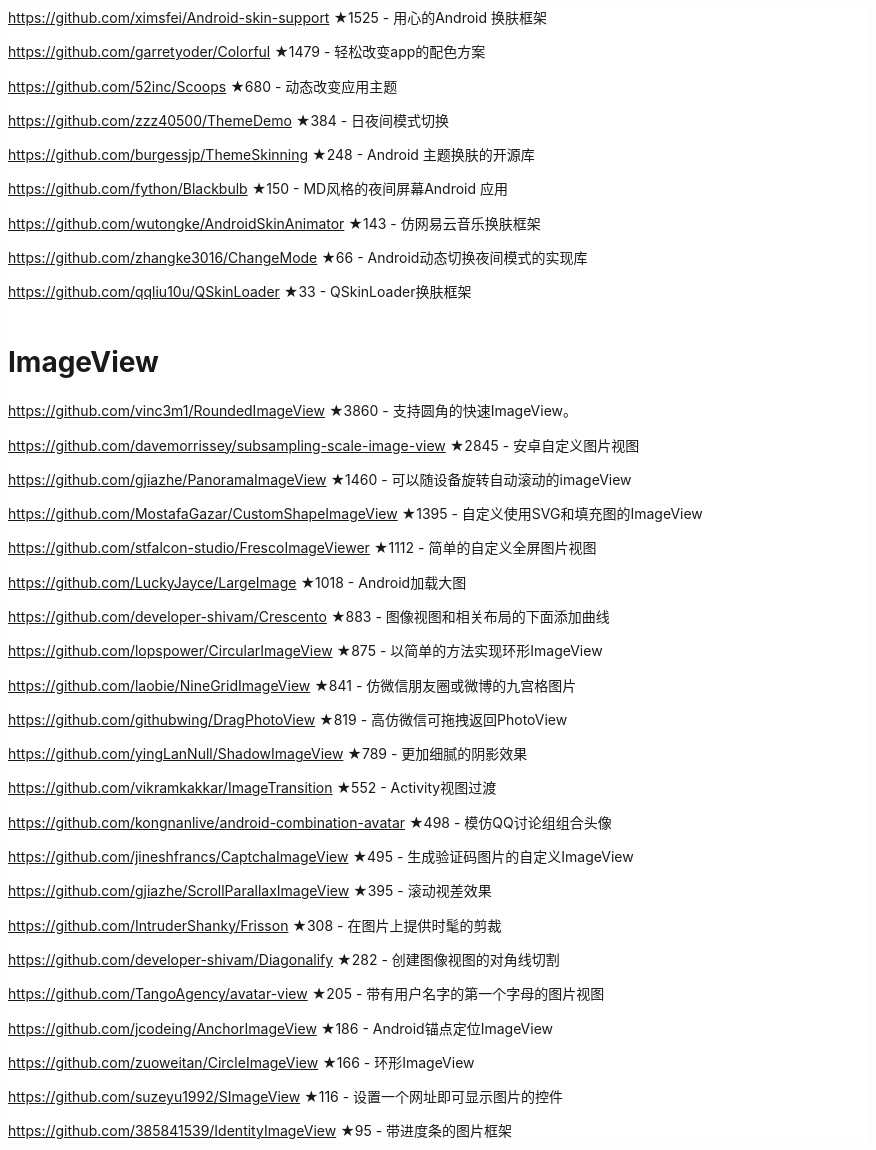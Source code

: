 https://github.com/ximsfei/Android-skin-support ★1525 - 用心的Android 换肤框架

https://github.com/garretyoder/Colorful ★1479 - 轻松改变app的配色方案

https://github.com/52inc/Scoops ★680 - 动态改变应用主题

https://github.com/zzz40500/ThemeDemo ★384 - 日夜间模式切换

https://github.com/burgessjp/ThemeSkinning ★248 - Android 主题换肤的开源库

https://github.com/fython/Blackbulb ★150 - MD风格的夜间屏幕Android 应用

https://github.com/wutongke/AndroidSkinAnimator ★143 - 仿网易云音乐换肤框架

https://github.com/zhangke3016/ChangeMode ★66 - Android动态切换夜间模式的实现库

https://github.com/qqliu10u/QSkinLoader ★33 - QSkinLoader换肤框架

# ImageView
https://github.com/vinc3m1/RoundedImageView ★3860 - 支持圆角的快速ImageView。

https://github.com/davemorrissey/subsampling-scale-image-view ★2845 - 安卓自定义图片视图

https://github.com/gjiazhe/PanoramaImageView ★1460 - 可以随设备旋转自动滚动的imageView

https://github.com/MostafaGazar/CustomShapeImageView ★1395 - 自定义使用SVG和填充图的ImageView

https://github.com/stfalcon-studio/FrescoImageViewer ★1112 - 简单的自定义全屏图片视图

https://github.com/LuckyJayce/LargeImage ★1018 - Android加载大图

https://github.com/developer-shivam/Crescento ★883 - 图像视图和相关布局的下面添加曲线

https://github.com/lopspower/CircularImageView ★875 - 以简单的方法实现环形ImageView

https://github.com/laobie/NineGridImageView ★841 - 仿微信朋友圈或微博的九宫格图片

https://github.com/githubwing/DragPhotoView ★819 - 高仿微信可拖拽返回PhotoView

https://github.com/yingLanNull/ShadowImageView ★789 - 更加细腻的阴影效果

https://github.com/vikramkakkar/ImageTransition ★552 - Activity视图过渡

https://github.com/kongnanlive/android-combination-avatar ★498 - 模仿QQ讨论组组合头像

https://github.com/jineshfrancs/CaptchaImageView ★495 - 生成验证码图片的自定义ImageView

https://github.com/gjiazhe/ScrollParallaxImageView ★395 - 滚动视差效果

https://github.com/IntruderShanky/Frisson ★308 - 在图片上提供时髦的剪裁

https://github.com/developer-shivam/Diagonalify ★282 - 创建图像视图的对角线切割

https://github.com/TangoAgency/avatar-view ★205 - 带有用户名字的第一个字母的图片视图

https://github.com/jcodeing/AnchorImageView ★186 - Android锚点定位ImageView

https://github.com/zuoweitan/CircleImageView ★166 - 环形ImageView

https://github.com/suzeyu1992/SImageView ★116 - 设置一个网址即可显示图片的控件

https://github.com/385841539/IdentityImageView ★95 - 带进度条的图片框架
